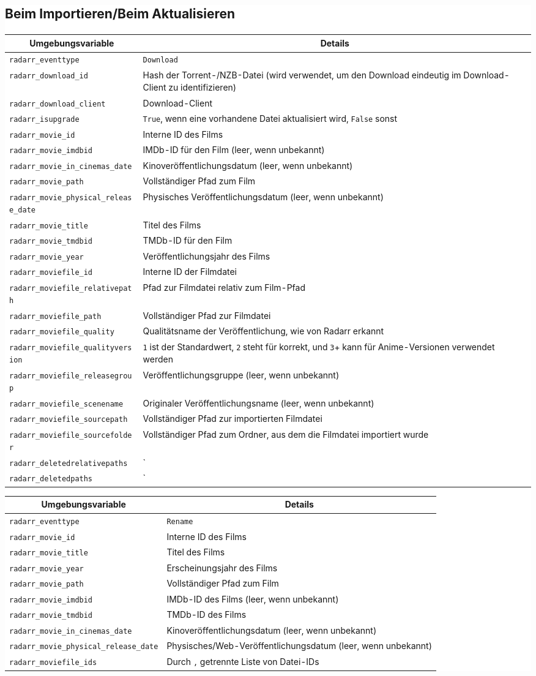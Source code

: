 
## Beim Importieren/Beim Aktualisieren

| Umgebungsvariable                 | Details                                                                                      |
| --------------------------------- | -------------------------------------------------------------------------------------------- |
| `radarr_eventtype`                | `Download`                                                                                   |
| `radarr_download_id`              | Hash der Torrent-/NZB-Datei (wird verwendet, um den Download eindeutig im Download-Client zu identifizieren) |
| `radarr_download_client`          | Download-Client                                                                              |
| `radarr_isupgrade`                | `True`, wenn eine vorhandene Datei aktualisiert wird, `False` sonst                           |
| `radarr_movie_id`                 | Interne ID des Films                                                                         |
| `radarr_movie_imdbid`             | IMDb-ID für den Film (leer, wenn unbekannt)                                                   |
| `radarr_movie_in_cinemas_date`    | Kinoveröffentlichungsdatum (leer, wenn unbekannt)                                            |
| `radarr_movie_path`               | Vollständiger Pfad zum Film                                                                  |
| `radarr_movie_physical_release_date` | Physisches Veröffentlichungsdatum (leer, wenn unbekannt)                                   |
| `radarr_movie_title`              | Titel des Films                                                                              |
| `radarr_movie_tmdbid`             | TMDb-ID für den Film                                                                         |
| `radarr_movie_year`               | Veröffentlichungsjahr des Films                                                              |
| `radarr_moviefile_id`             | Interne ID der Filmdatei                                                                     |
| `radarr_moviefile_relativepath`   | Pfad zur Filmdatei relativ zum Film-Pfad                                                     |
| `radarr_moviefile_path`           | Vollständiger Pfad zur Filmdatei                                                             |
| `radarr_moviefile_quality`        | Qualitätsname der Veröffentlichung, wie von Radarr erkannt                                   |
| `radarr_moviefile_qualityversion` | `1` ist der Standardwert, `2` steht für korrekt, und `3`+ kann für Anime-Versionen verwendet werden |
| `radarr_moviefile_releasegroup`   | Veröffentlichungsgruppe (leer, wenn unbekannt)                                               |
| `radarr_moviefile_scenename`      | Originaler Veröffentlichungsname (leer, wenn unbekannt)                                      |
| `radarr_moviefile_sourcepath`     | Vollständiger Pfad zur importierten Filmdatei                                                |
| `radarr_moviefile_sourcefolder`   | Vollständiger Pfad zum Ordner, aus dem die Filmdatei importiert wurde                         |
| `radarr_deletedrelativepaths`     | `|`-getrennte Liste der Dateien, die gelöscht wurden, um diese Datei zu importieren           |
| `radarr_deletedpaths`             | `|`-getrennte Liste der vollständigen Pfade zu den Dateien, die gelöscht wurden, um diese Datei zu importieren |

| Umgebungsvariable                     | Details                                         |
| ---------------------------------------- | ----------------------------------------------- |
| `radarr_eventtype`                       | `Rename`                                        |
| `radarr_movie_id`                        | Interne ID des Films                        |
| `radarr_movie_title`                     | Titel des Films                              |
| `radarr_movie_year`                      | Erscheinungsjahr des Films                       |
| `radarr_movie_path`                      | Vollständiger Pfad zum Film                          |
| `radarr_movie_imdbid`                    | IMDb-ID des Films (leer, wenn unbekannt)        |
| `radarr_movie_tmdbid`                    | TMDb-ID des Films                           |
| `radarr_movie_in_cinemas_date`           | Kinoveröffentlichungsdatum (leer, wenn unbekannt)          |
| `radarr_movie_physical_release_date`     | Physisches/Web-Veröffentlichungsdatum (leer, wenn unbekannt)    |
| `radarr_moviefile_ids`                   | Durch `,` getrennte Liste von Datei-IDs                |